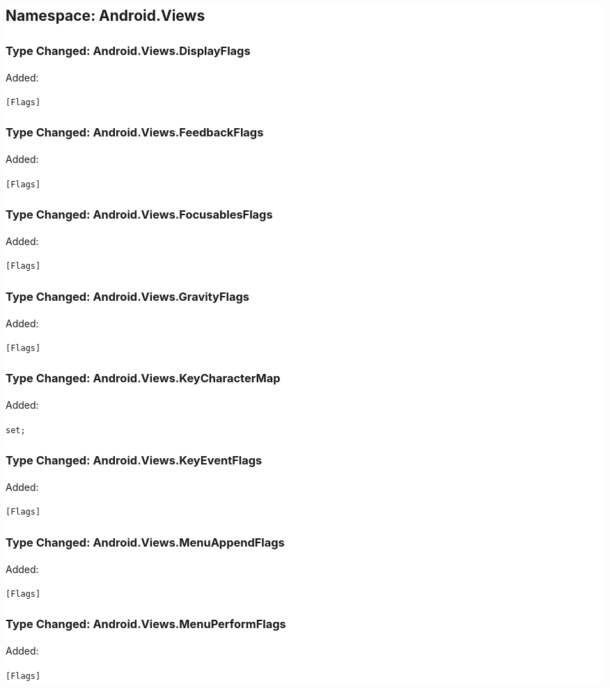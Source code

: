 <h2 id='Android.Views'>Namespace: Android.Views</h2>

<h3 id='Android.Views.DisplayFlags'>Type Changed: Android.Views.DisplayFlags</h3>

Added:

```
[Flags]
```

<h3 id='Android.Views.FeedbackFlags'>Type Changed: Android.Views.FeedbackFlags</h3>

Added:

```
[Flags]
```

<h3 id='Android.Views.FocusablesFlags'>Type Changed: Android.Views.FocusablesFlags</h3>

Added:

```
[Flags]
```

<h3 id='Android.Views.GravityFlags'>Type Changed: Android.Views.GravityFlags</h3>

Added:

```
[Flags]
```

<h3 id='Android.Views.KeyCharacterMap'>Type Changed: Android.Views.KeyCharacterMap</h3>

Added:

```
set;
```

<h3 id='Android.Views.KeyEventFlags'>Type Changed: Android.Views.KeyEventFlags</h3>

Added:

```
[Flags]
```

<h3 id='Android.Views.MenuAppendFlags'>Type Changed: Android.Views.MenuAppendFlags</h3>

Added:

```
[Flags]
```

<h3 id='Android.Views.MenuPerformFlags'>Type Changed: Android.Views.MenuPerformFlags</h3>

Added:

```
[Flags]
```
